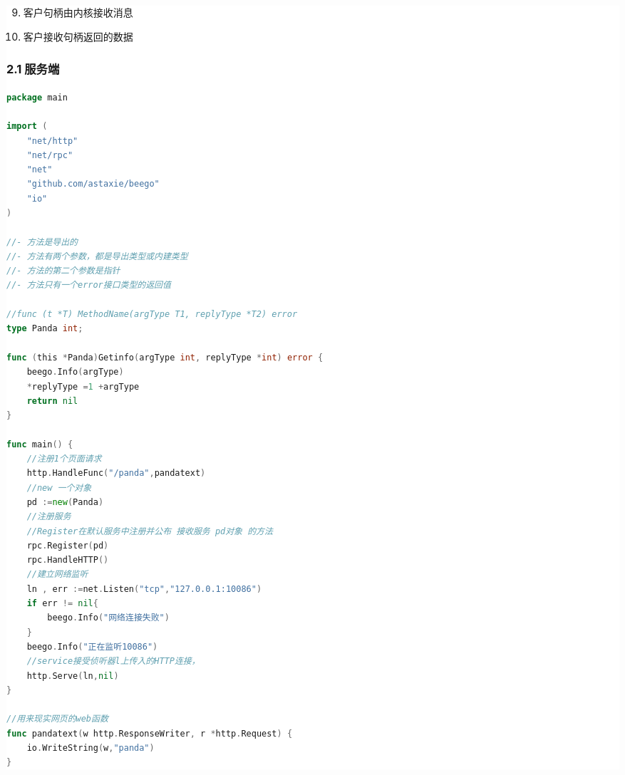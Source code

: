 9. 客户句柄由内核接收消息 

10. 客户接收句柄返回的数据

### 2.1 服务端

```go
package main

import (
	"net/http"
	"net/rpc"
	"net"
	"github.com/astaxie/beego"
	"io"
) 

//- 方法是导出的
//- 方法有两个参数，都是导出类型或内建类型
//- 方法的第二个参数是指针
//- 方法只有一个error接口类型的返回值

//func (t *T) MethodName(argType T1, replyType *T2) error
type Panda int;

func (this *Panda)Getinfo(argType int, replyType *int) error {
	beego.Info(argType)
	*replyType =1 +argType
    return nil
} 

func main() {
	//注册1个页面请求
	http.HandleFunc("/panda",pandatext)
	//new 一个对象
	pd :=new(Panda)
	//注册服务
	//Register在默认服务中注册并公布 接收服务 pd对象 的方法
	rpc.Register(pd)
	rpc.HandleHTTP()
	//建立网络监听
	ln , err :=net.Listen("tcp","127.0.0.1:10086")
	if err != nil{
		beego.Info("网络连接失败")
	} 
    beego.Info("正在监听10086")
	//service接受侦听器l上传入的HTTP连接，
	http.Serve(ln,nil)
} 

//用来现实网页的web函数
func pandatext(w http.ResponseWriter, r *http.Request) {
	io.WriteString(w,"panda")
}
```
